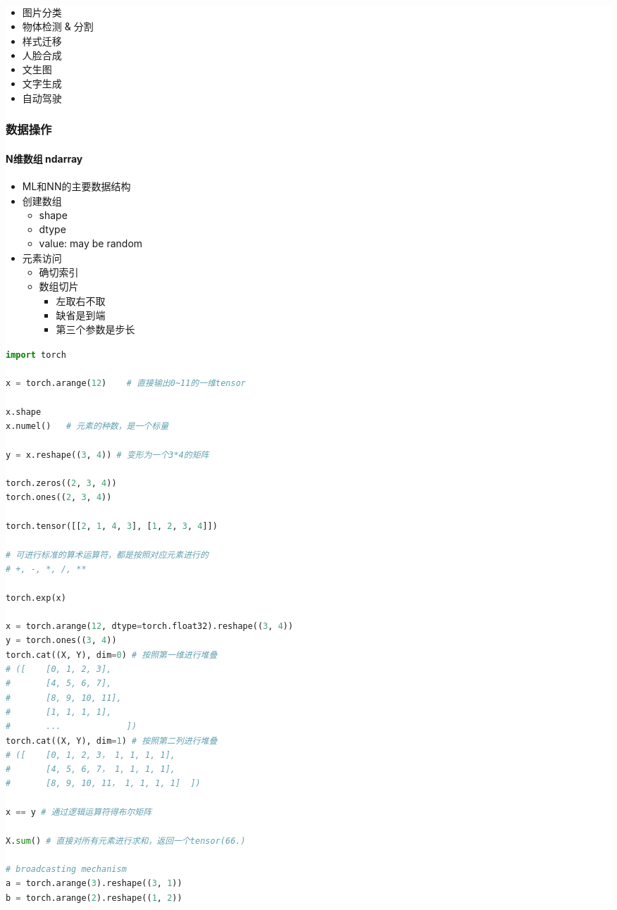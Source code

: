 * 图片分类
* 物体检测 & 分割
* 样式迁移
* 人脸合成
* 文生图
* 文字生成
* 自动驾驶

### 数据操作

#### N维数组 ndarray

* ML和NN的主要数据结构
* 创建数组
    * shape
    * dtype
    * value: may be random
* 元素访问
    * 确切索引
    * 数组切片
        * 左取右不取
        * 缺省是到端
        * 第三个参数是步长

```python
import torch

x = torch.arange(12)	# 直接输出0~11的一维tensor

x.shape
x.numel() 	# 元素的种数，是一个标量

y = x.reshape((3, 4)) # 变形为一个3*4的矩阵

torch.zeros((2, 3, 4))
torch.ones((2, 3, 4))

torch.tensor([[2, 1, 4, 3], [1, 2, 3, 4]])

# 可进行标准的算术运算符，都是按照对应元素进行的
# +, -, *, /, **

torch.exp(x)

x = torch.arange(12, dtype=torch.float32).reshape((3, 4))
y = torch.ones((3, 4))
torch.cat((X, Y), dim=0) # 按照第一维进行堆叠
# ([	[0, 1, 2, 3],
#		[4, 5, 6, 7],
#    	[8, 9, 10, 11],
#       [1, 1, 1, 1],
#       ...				])
torch.cat((X, Y), dim=1) # 按照第二列进行堆叠
# ([	[0, 1, 2, 3， 1, 1, 1, 1],
#		[4, 5, 6, 7， 1, 1, 1, 1],
#    	[8, 9, 10, 11， 1, 1, 1, 1]	])

x == y # 通过逻辑运算符得布尔矩阵

X.sum() # 直接对所有元素进行求和，返回一个tensor(66.)

# broadcasting mechanism
a = torch.arange(3).reshape((3, 1))
b = torch.arange(2).reshape((1, 2))
```